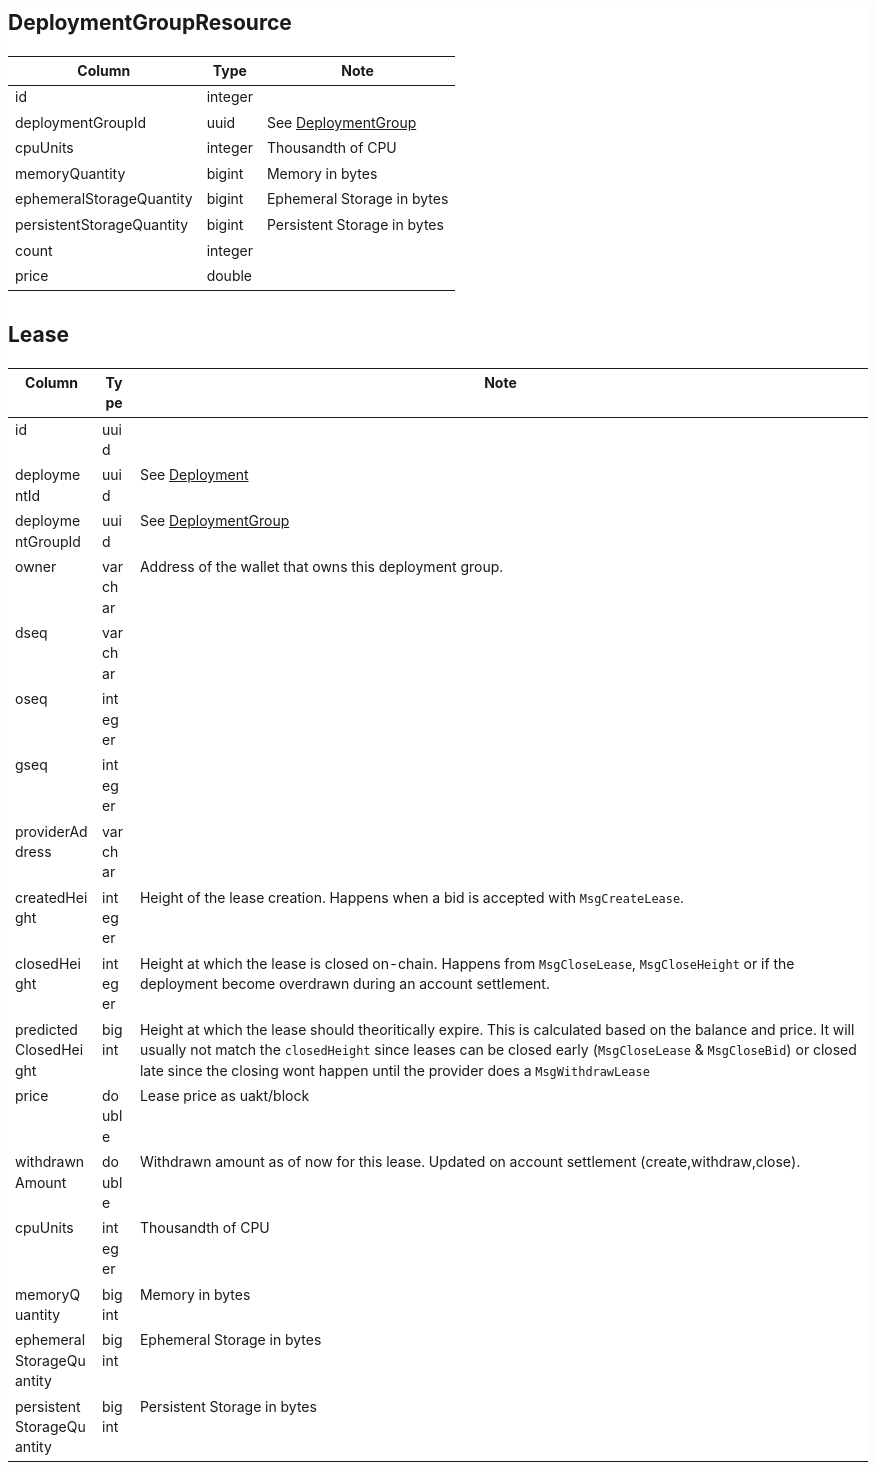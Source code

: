 ## DeploymentGroupResource

|Column|Type|Note|
|-|-|-
|id|integer
|deploymentGroupId|uuid|See [DeploymentGroup](#deploymentgroup)
|cpuUnits|integer|Thousandth of CPU
|memoryQuantity|bigint|Memory in bytes
|ephemeralStorageQuantity|bigint|Ephemeral Storage in bytes
|persistentStorageQuantity|bigint|Persistent Storage in bytes
|count|integer|
|price|double|

## Lease

|Column|Type|Note|
|-|-|-
|id|uuid
|deploymentId|uuid|See [Deployment](#deployment)
|deploymentGroupId|uuid|See [DeploymentGroup](#deploymentgroup)
|owner|varchar|Address of the wallet that owns this deployment group.
|dseq|varchar
|oseq|integer
|gseq|integer
|providerAddress|varchar
|createdHeight|integer|Height of the lease creation. Happens when a bid is accepted with `MsgCreateLease`.
|closedHeight|integer|Height at which the lease is closed on-chain. Happens from `MsgCloseLease`, `MsgCloseHeight` or if the deployment become overdrawn during an account settlement. 
|predictedClosedHeight|bigint|Height at which the lease should theoritically expire. This is calculated based on the balance and price. It will usually not match the `closedHeight` since leases can be closed early (`MsgCloseLease` & `MsgCloseBid`) or closed late since the closing wont happen until the provider does a `MsgWithdrawLease`
|price|double|Lease price as uakt/block
|withdrawnAmount|double|Withdrawn amount as of now for this lease. Updated on account settlement (create,withdraw,close).
|cpuUnits|integer|Thousandth of CPU
|memoryQuantity|bigint|Memory in bytes
|ephemeralStorageQuantity|bigint|Ephemeral Storage in bytes
|persistentStorageQuantity|bigint|Persistent Storage in bytes
